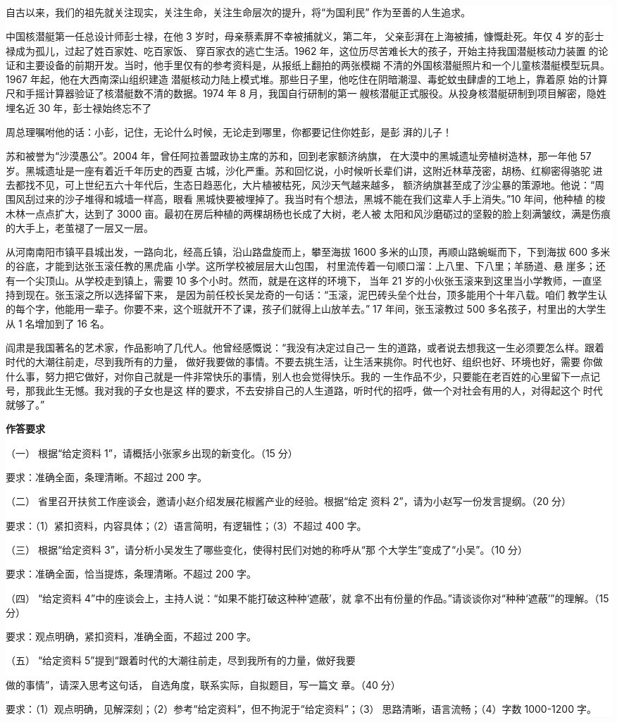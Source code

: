 自古以来，我们的祖先就关注现实，关注生命，关注生命层次的提升，将“为国利民” 作为至善的人生追求。

中国核潜艇第一任总设计师彭士禄，在他 3 岁时，母亲蔡素屏不幸被捕就义，第二年， 父亲彭湃在上海被捕，慷慨赴死。年仅 4 岁的彭士禄成为孤儿，过起了姓百家姓、吃百家饭、 穿百家衣的逃亡生活。1962 年，这位历尽苦难长大的孩子，开始主持我国潜艇核动力装置 的论证和主要设备的前期开发。当时，他手里仅有的参考资料是，从报纸上翻拍的两张模糊 不清的外国核潜艇照片和一个儿童核潜艇模型玩具。1967 年起，他在大西南深山组织建造 潜艇核动力陆上模式堆。那些日子里，他吃住在阴暗潮湿、毒蛇蚊虫肆虐的工地上，靠着原 始的计算尺和手摇计算器验证了核潜艇数不清的数据。1974 年 8 月，我国自行研制的第一 艘核潜艇正式服役。从投身核潜艇研制到项目解密，隐姓埋名近 30 年，彭士禄始终忘不了



周总理嘱咐他的话：小彭，记住，无论什么时候，无论走到哪里，你都要记住你姓彭，是彭 湃的儿子！

苏和被誉为“沙漠愚公”。2004 年，曾任阿拉善盟政协主席的苏和，回到老家额济纳旗， 在大漠中的黑城遗址旁植树造林，那一年他 57 岁。黑城遗址是一座有着近千年历史的西夏 古城，沙化严重。苏和回忆说，小时候听长辈们讲，这附近林草茂密，胡杨、红柳密得骆驼 进去都找不见，可上世纪五六十年代后，生态日趋恶化，大片植被枯死，风沙天气越来越多， 额济纳旗甚至成了沙尘暴的策源地。他说：“周围风刮过来的沙子堆得和城墙一样高，眼看 黑城快要被埋掉了。我当时有个想法，黑城不能在我们这辈人手上消失。”10 年间，他种植 的梭木林一点点扩大，达到了 3000 亩。最初在房后种植的两棵胡杨也长成了大树，老人被 太阳和风沙磨砺过的坚毅的脸上刻满皱纹，满是伤痕的大手上，老茧褪了一层又一层。

从河南南阳市镇平县城出发，一路向北，经高丘镇，沿山路盘旋而上，攀至海拔 1600 多米的山顶，再顺山路蜿蜒而下，下到海拔 600 多米的谷底，才能到达张玉滚任教的黑虎庙 小学。这所学校被层层大山包围， 村里流传着一句顺口溜：上八里、下八里；羊肠道、悬 崖多；还有一个尖顶山。从学校走到镇上，需要 10 多个小时。然而，就是在这样的环境下， 当年 21 岁的小伙张玉滚来到这里当小学教师，一直坚持到现在。张玉滚之所以选择留下来， 是因为前任校长吴龙奇的一句话：“玉滚，泥巴砖头垒个灶台，顶多能用个十年八载。咱们 教学生认的每个字，他能用一辈子。你要不来，这个班就开不了课，孩子们就得上山放羊去。” 17 年间，张玉滚教过 500 多名孩子，村里出的大学生从 1 名增加到了 16 名。

阎肃是我国著名的艺术家，作品影响了几代人。他曾经感慨说：“我没有决定过自己一 生的道路，或者说去想我这一生必须要怎么样。跟着时代的大潮往前走，尽到我所有的力量， 做好我要做的事情。不要去挑生活，让生活来挑你。时代也好、组织也好、环境也好，需要 你做什么事，努力把它做好，对你自己就是一件非常快乐的事情，别人也会觉得快乐。我的 一生作品不少，只要能在老百姓的心里留下一点记号，那我此生无憾。我对我的子女也是这 样的要求，不去安排自己的人生道路，听时代的招呼，做一个对社会有用的人，对得起这个 时代就够了。”

**作答要求**

（一） 根据“给定资料 1”，请概括小张家乡出现的新变化。（15 分）

要求：准确全面，条理清晰。不超过 200 字。

（二） 省里召开扶贫工作座谈会，邀请小赵介绍发展花椒酱产业的经验。根据“给定 资料 2”，请为小赵写一份发言提纲。（20 分）

要求：（1）紧扣资料，内容具体；（2）语言简明，有逻辑性；（3）不超过 400 字。

（三） 根据“给定资料 3”，请分析小吴发生了哪些变化，使得村民们对她的称呼从“那 个大学生”变成了“小吴”。（10 分）

要求：准确全面，恰当提炼，条理清晰。不超过 200 字。

（四） “给定资料 4”中的座谈会上，主持人说：“如果不能打破这种种‘遮蔽’，就 拿不出有份量的作品。”请谈谈你对“种种‘遮蔽’”的理解。（15 分）

要求：观点明确，紧扣资料，准确全面，不超过 200 字。

（五） “给定资料 5”提到“跟着时代的大潮往前走，尽到我所有的力量，做好我要



做的事情”，请深入思考这句话， 自选角度，联系实际，自拟题目，写一篇文 章。（40 分）

要求：（1）观点明确，见解深刻；（2）参考“给定资料”，但不拘泥于“给定资料”；（3） 思路清晰，语言流畅；（4）字数 1000-1200 字。

